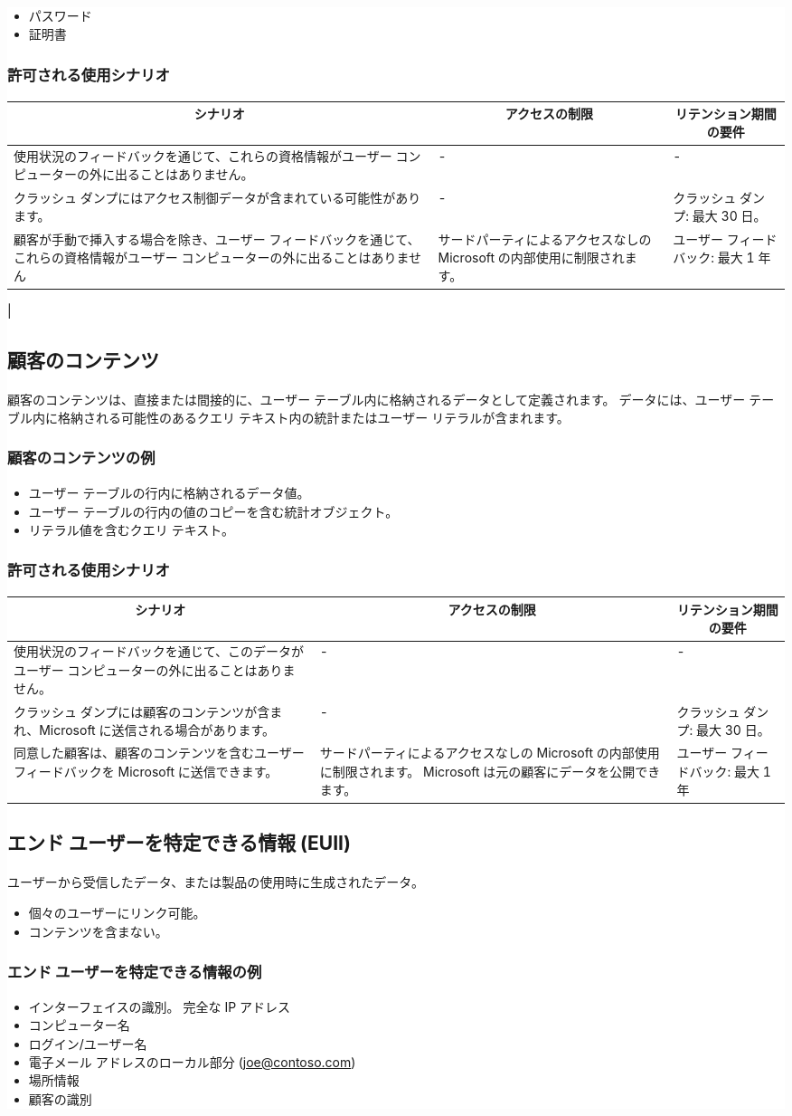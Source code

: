 - パスワード
- 証明書

### <a name="permitted-usage-scenarios"></a>許可される使用シナリオ

|シナリオ  |アクセスの制限  |リテンション期間の要件 |
|---------|---------|---------|
|使用状況のフィードバックを通じて、これらの資格情報がユーザー コンピューターの外に出ることはありません。     |-         |-         |
|クラッシュ ダンプにはアクセス制御データが含まれている可能性があります。     |-         |クラッシュ ダンプ: 最大 30 日。         |
|顧客が手動で挿入する場合を除き、ユーザー フィードバックを通じて、これらの資格情報がユーザー コンピューターの外に出ることはありません    |サードパーティによるアクセスなしの Microsoft の内部使用に制限されます。         |ユーザー フィードバック: 最大 1 年         |
 |
## <a name="customer-content"></a>顧客のコンテンツ

顧客のコンテンツは、直接または間接的に、ユーザー テーブル内に格納されるデータとして定義されます。 データには、ユーザー テーブル内に格納される可能性のあるクエリ テキスト内の統計またはユーザー リテラルが含まれます。

### <a name="examples-of-customer-content"></a>顧客のコンテンツの例

- ユーザー テーブルの行内に格納されるデータ値。
- ユーザー テーブルの行内の値のコピーを含む統計オブジェクト。
- リテラル値を含むクエリ テキスト。

### <a name="permitted-usage-scenarios"></a>許可される使用シナリオ
|シナリオ  |アクセスの制限  |リテンション期間の要件 |
|---------|---------|---------|
|使用状況のフィードバックを通じて、このデータがユーザー コンピューターの外に出ることはありません。 |- |- |
|クラッシュ ダンプには顧客のコンテンツが含まれ、Microsoft に送信される場合があります。 |- |クラッシュ ダンプ: 最大 30 日。 |
|同意した顧客は、顧客のコンテンツを含むユーザー フィードバックを Microsoft に送信できます。 |サードパーティによるアクセスなしの Microsoft の内部使用に制限されます。 Microsoft は元の顧客にデータを公開できます。 |ユーザー フィードバック: 最大 1 年 |

## <a name="end-user-identifiable-information-euii"></a>エンド ユーザーを特定できる情報 (EUII)

ユーザーから受信したデータ、または製品の使用時に生成されたデータ。
- 個々のユーザーにリンク可能。
- コンテンツを含まない。

### <a name="examples-of-end-user-identifiable-information"></a>エンド ユーザーを特定できる情報の例

- インターフェイスの識別。 完全な IP アドレス
- コンピューター名
- ログイン/ユーザー名
- 電子メール アドレスのローカル部分 (joe@contoso.com)
- 場所情報
- 顧客の識別
